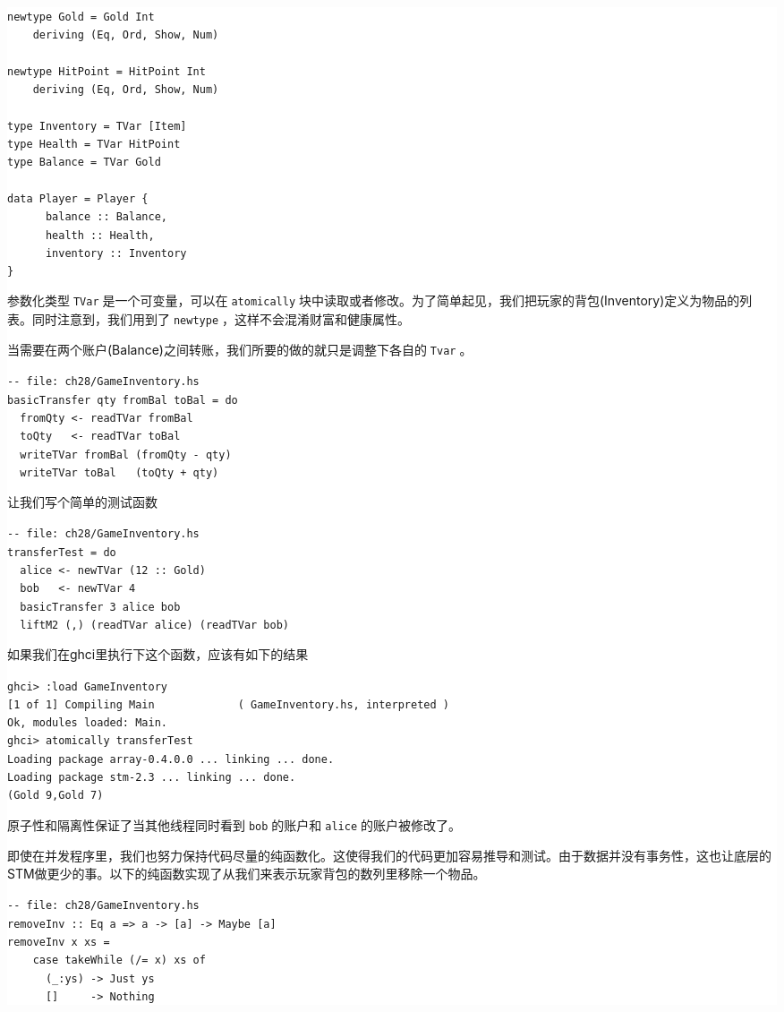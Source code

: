     newtype Gold = Gold Int
        deriving (Eq, Ord, Show, Num)

    newtype HitPoint = HitPoint Int
        deriving (Eq, Ord, Show, Num)

    type Inventory = TVar [Item]
    type Health = TVar HitPoint
    type Balance = TVar Gold

    data Player = Player {
          balance :: Balance,
          health :: Health,
          inventory :: Inventory
    }

参数化类型 `TVar` 是一个可变量，可以在 `atomically`
块中读取或者修改。为了简单起见，我们把玩家的背包(Inventory)定义为物品的列表。同时注意到，我们用到了
`newtype` ，这样不会混淆财富和健康属性。

当需要在两个账户(Balance)之间转账，我们所要的做的就只是调整下各自的
`Tvar` 。

    -- file: ch28/GameInventory.hs
    basicTransfer qty fromBal toBal = do
      fromQty <- readTVar fromBal
      toQty   <- readTVar toBal
      writeTVar fromBal (fromQty - qty)
      writeTVar toBal   (toQty + qty)

让我们写个简单的测试函数

    -- file: ch28/GameInventory.hs
    transferTest = do
      alice <- newTVar (12 :: Gold)
      bob   <- newTVar 4
      basicTransfer 3 alice bob
      liftM2 (,) (readTVar alice) (readTVar bob)

如果我们在ghci里执行下这个函数，应该有如下的结果

    ghci> :load GameInventory
    [1 of 1] Compiling Main             ( GameInventory.hs, interpreted )
    Ok, modules loaded: Main.
    ghci> atomically transferTest
    Loading package array-0.4.0.0 ... linking ... done.
    Loading package stm-2.3 ... linking ... done.
    (Gold 9,Gold 7)

原子性和隔离性保证了当其他线程同时看到 `bob` 的账户和 `alice`
的账户被修改了。

即使在并发程序里，我们也努力保持代码尽量的纯函数化。这使得我们的代码更加容易推导和测试。由于数据并没有事务性，这也让底层的STM做更少的事。以下的纯函数实现了从我们来表示玩家背包的数列里移除一个物品。

    -- file: ch28/GameInventory.hs
    removeInv :: Eq a => a -> [a] -> Maybe [a]
    removeInv x xs =
        case takeWhile (/= x) xs of
          (_:ys) -> Just ys
          []     -> Nothing
